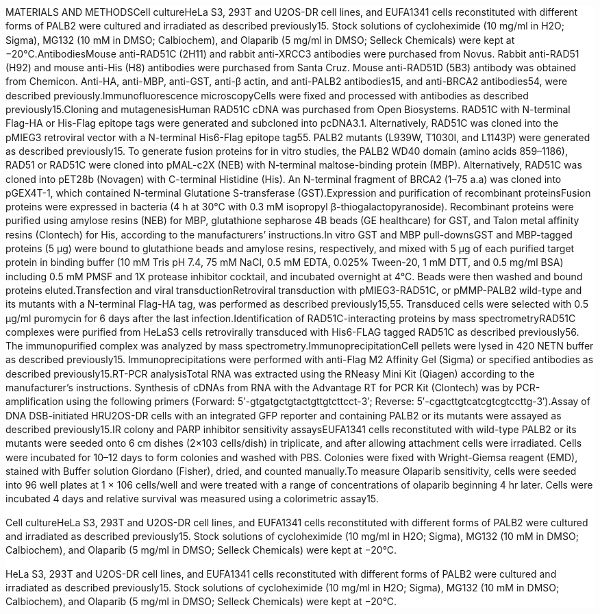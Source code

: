 MATERIALS AND METHODSCell cultureHeLa S3, 293T and U2OS-DR cell lines, and EUFA1341 cells reconstituted with different forms of PALB2 were cultured and irradiated as described previously15. Stock solutions of cycloheximide (10 mg/ml in H2O; Sigma), MG132 (10 mM in DMSO; Calbiochem), and Olaparib (5 mg/ml in DMSO; Selleck Chemicals) were kept at −20°C.AntibodiesMouse anti-RAD51C (2H11) and rabbit anti-XRCC3 antibodies were purchased from Novus. Rabbit anti-RAD51 (H92) and mouse anti-His (H8) antibodies were purchased from Santa Cruz. Mouse anti-RAD51D (5B3) antibody was obtained from Chemicon. Anti-HA, anti-MBP, anti-GST, anti-β actin, and anti-PALB2 antibodies15, and anti-BRCA2 antibodies54, were described previously.Immunofluorescence microscopyCells were fixed and processed with antibodies as described previously15.Cloning and mutagenesisHuman RAD51C cDNA was purchased from Open Biosystems. RAD51C with N-terminal Flag-HA or His-Flag epitope tags were generated and subcloned into pcDNA3.1. Alternatively, RAD51C was cloned into the pMIEG3 retroviral vector with a N-terminal His6-Flag epitope tag55. PALB2 mutants (L939W, T1030I, and L1143P) were generated as described previously15. To generate fusion proteins for in vitro studies, the PALB2 WD40 domain (amino acids 859–1186), RAD51 or RAD51C were cloned into pMAL-c2X (NEB) with N-terminal maltose-binding protein (MBP). Alternatively, RAD51C was cloned into pET28b (Novagen) with C-terminal Histidine (His). An N-terminal fragment of BRCA2 (1–75 a.a) was cloned into pGEX4T-1, which contained N-terminal Glutatione S-transferase (GST).Expression and purification of recombinant proteinsFusion proteins were expressed in bacteria (4 h at 30°C with 0.3 mM isopropyl β-thiogalactopyranoside). Recombinant proteins were purified using amylose resins (NEB) for MBP, glutathione sepharose 4B beads (GE healthcare) for GST, and Talon metal affinity resins (Clontech) for His, according to the manufacturers’ instructions.In vitro GST and MBP pull-downsGST and MBP-tagged proteins (5 μg) were bound to glutathione beads and amylose resins, respectively, and mixed with 5 μg of each purified target protein in binding buffer (10 mM Tris pH 7.4, 75 mM NaCl, 0.5 mM EDTA, 0.025% Tween-20, 1 mM DTT, and 0.5 mg/ml BSA) including 0.5 mM PMSF and 1X protease inhibitor cocktail, and incubated overnight at 4°C. Beads were then washed and bound proteins eluted.Transfection and viral transductionRetroviral transduction with pMIEG3-RAD51C, or pMMP-PALB2 wild-type and its mutants with a N-terminal Flag-HA tag, was performed as described previously15,55. Transduced cells were selected with 0.5 μg/ml puromycin for 6 days after the last infection.Identification of RAD51C-interacting proteins by mass spectrometryRAD51C complexes were purified from HeLaS3 cells retrovirally transduced with His6-FLAG tagged RAD51C as described previously56. The immunopurified complex was analyzed by mass spectrometry.ImmunoprecipitationCell pellets were lysed in 420 NETN buffer as described previously15. Immunoprecipitations were performed with anti-Flag M2 Affinity Gel (Sigma) or specified antibodies as described previously15.RT-PCR analysisTotal RNA was extracted using the RNeasy Mini Kit (Qiagen) according to the manufacturer’s instructions. Synthesis of cDNAs from RNA with the Advantage RT for PCR Kit (Clontech) was by PCR-amplification using the following primers (Forward: 5′-gtgatgctgtactgttgtcttcct-3′; Reverse: 5′-cgacttgtcatcgtcgtccttg-3′).Assay of DNA DSB-initiated HRU2OS-DR cells with an integrated GFP reporter and containing PALB2 or its mutants were assayed as described previously15.IR colony and PARP inhibitor sensitivity assaysEUFA1341 cells reconstituted with wild-type PALB2 or its mutants were seeded onto 6 cm dishes (2×103 cells/dish) in triplicate, and after allowing attachment cells were irradiated. Cells were incubated for 10–12 days to form colonies and washed with PBS. Colonies were fixed with Wright-Giemsa reagent (EMD), stained with Buffer solution Giordano (Fisher), dried, and counted manually.To measure Olaparib sensitivity, cells were seeded into 96 well plates at 1 × 106 cells/well and were treated with a range of concentrations of olaparib beginning 4 hr later. Cells were incubated 4 days and relative survival was measured using a colorimetric assay15.

Cell cultureHeLa S3, 293T and U2OS-DR cell lines, and EUFA1341 cells reconstituted with different forms of PALB2 were cultured and irradiated as described previously15. Stock solutions of cycloheximide (10 mg/ml in H2O; Sigma), MG132 (10 mM in DMSO; Calbiochem), and Olaparib (5 mg/ml in DMSO; Selleck Chemicals) were kept at −20°C.

HeLa S3, 293T and U2OS-DR cell lines, and EUFA1341 cells reconstituted with different forms of PALB2 were cultured and irradiated as described previously15. Stock solutions of cycloheximide (10 mg/ml in H2O; Sigma), MG132 (10 mM in DMSO; Calbiochem), and Olaparib (5 mg/ml in DMSO; Selleck Chemicals) were kept at −20°C.
